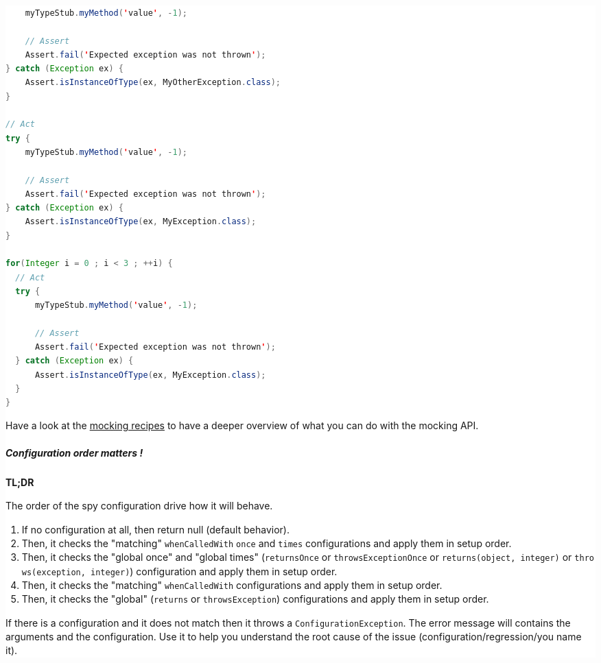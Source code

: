 ```java
    myTypeStub.myMethod('value', -1);

    // Assert
    Assert.fail('Expected exception was not thrown');
} catch (Exception ex) {
    Assert.isInstanceOfType(ex, MyOtherException.class);
}

// Act
try {
    myTypeStub.myMethod('value', -1);

    // Assert
    Assert.fail('Expected exception was not thrown');
} catch (Exception ex) {
    Assert.isInstanceOfType(ex, MyException.class);
}

for(Integer i = 0 ; i < 3 ; ++i) {
  // Act
  try {
      myTypeStub.myMethod('value', -1);

      // Assert
      Assert.fail('Expected exception was not thrown');
  } catch (Exception ex) {
      Assert.isInstanceOfType(ex, MyException.class);
  }
}
```

Have a look at the [mocking recipes](force-app/recipes/classes/mocking/) to have a deeper overview of what you can do with the mocking API.

##### Configuration order matters !

**TL;DR**

The order of the spy configuration drive how it will behave.

1. If no configuration at all, then return null (default behavior).
1. Then, it checks the "matching" `whenCalledWith` `once` and `times` configurations and apply them in setup order.
1. Then, it checks the "global once" and "global times" (`returnsOnce` or `throwsExceptionOnce` or `returns(object, integer)` or `throws(exception, integer)`) configuration and apply them in setup order.
1. Then, it checks the "matching" `whenCalledWith` configurations and apply them in setup order.
1. Then, it checks the "global" (`returns` or `throwsException`) configurations and apply them in setup order.

If there is a configuration and it does not match then it throws a `ConfigurationException`.
The error message will contains the arguments and the configuration.
Use it to help you understand the root cause of the issue (configuration/regression/you name it).
